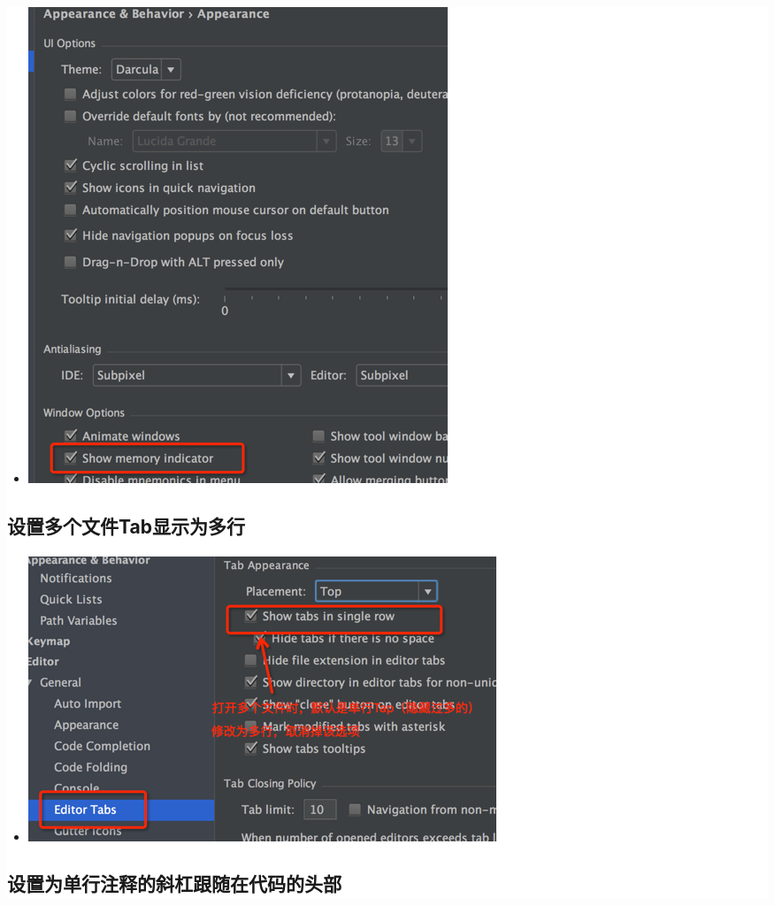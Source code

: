 * ![](attachments/01204645933s1hmai95qe5jvmv.png "")   

## 设置多个文件Tab显示为多行   

* ![](attachments/5mk0ue9fb8ao5ksvka90tbh7cm.png "")   

## 设置为单行注释的斜杠跟随在代码的头部   
